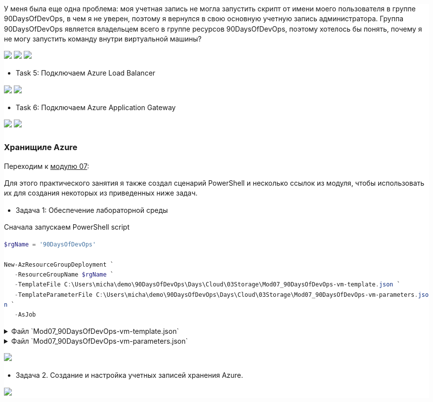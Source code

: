 У меня была еще одна проблема: моя учетная запись не могла запустить скрипт от имени моего пользователя в группе 90DaysOfDevOps, в чем я не уверен, поэтому я вернулся в свою основную учетную запись администратора. Группа 90DaysOfDevOps является владельцем всего в группе ресурсов 90DaysOfDevOps, поэтому хотелось бы понять, почему я не могу запустить команду внутри виртуальной машины?

![](../images/Day34_Cloud14.png?v1)
![](../images/Day34_Cloud15.png?v1)
![](../images/Day34_Cloud16.png?v1)

- Task 5: Подключаем Azure Load Balancer

![](../images/Day34_Cloud17.png?v1)
![](../images/Day34_Cloud18.png?v1)

- Task 6: Подключаем Azure Application Gateway

![](../images/Day34_Cloud19.png?v1)
![](../images/Day34_Cloud20.png?v1)

### Хранищиле Azure 
Переходим к [модулю 07](https://microsoftlearning.github.io/AZ-104-MicrosoftAzureAdministrator/Instructions/Labs/LAB_07-Manage_Azure_Storage.html):

Для этого практического занятия я также создал сценарий PowerShell и несколько ссылок из модуля, чтобы использовать их для создания некоторых из приведенных ниже задач. 

- Задача 1: Обеспечение лабораторной среды

Сначала запускаем PowerShell script
```ps1
$rgName = '90DaysOfDevOps'

New-AzResourceGroupDeployment `
   -ResourceGroupName $rgName `
   -TemplateFile C:\Users\micha\demo\90DaysOfDevOps\Days\Cloud\03Storage\Mod07_90DaysOfDevOps-vm-template.json `
   -TemplateParameterFile C:\Users\micha\demo\90DaysOfDevOps\Days\Cloud\03Storage\Mod07_90DaysOfDevOps-vm-parameters.json `
   -AsJob
```


<details><summary>Файл `Mod07_90DaysOfDevOps-vm-template.json`</summary></details>

<details><summary>Файл `Mod07_90DaysOfDevOps-vm-parameters.json`</summary></details>


![](../images/Day34_Cloud21.png?v1)

- Задача 2. Создание и настройка учетных записей хранения Azure.

![](../images/Day34_Cloud22.png?v1)
